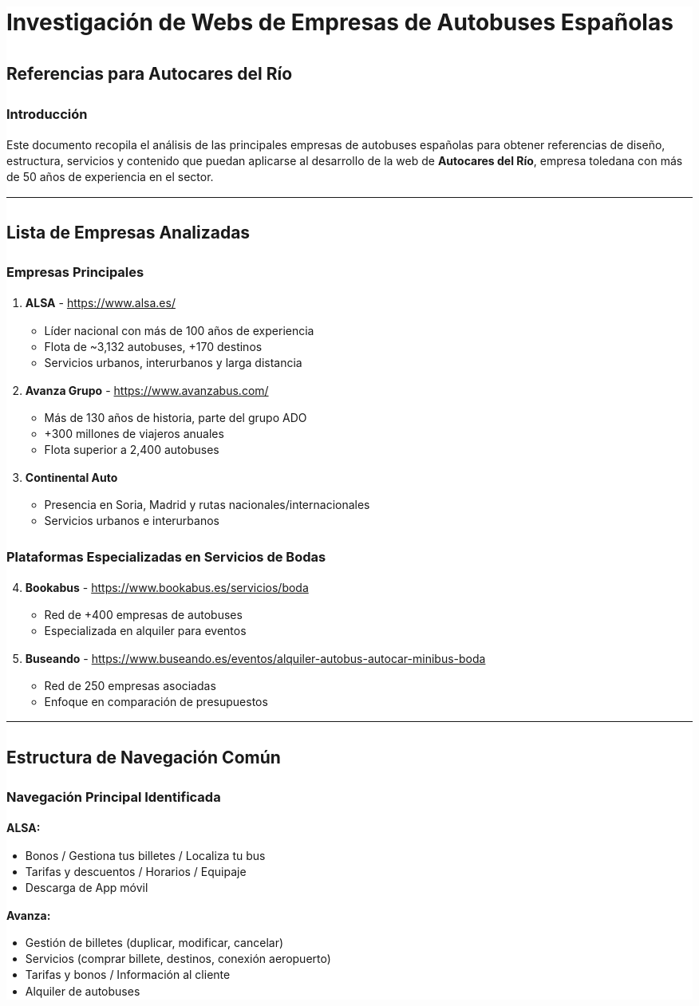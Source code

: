 # Investigación de Webs de Empresas de Autobuses Españolas
## Referencias para Autocares del Río

### Introducción
Este documento recopila el análisis de las principales empresas de autobuses españolas para obtener referencias de diseño, estructura, servicios y contenido que puedan aplicarse al desarrollo de la web de **Autocares del Río**, empresa toledana con más de 50 años de experiencia en el sector.

---

## Lista de Empresas Analizadas

### Empresas Principales
1. **ALSA** - https://www.alsa.es/
   - Líder nacional con más de 100 años de experiencia
   - Flota de ~3,132 autobuses, +170 destinos
   - Servicios urbanos, interurbanos y larga distancia

2. **Avanza Grupo** - https://www.avanzabus.com/
   - Más de 130 años de historia, parte del grupo ADO
   - +300 millones de viajeros anuales
   - Flota superior a 2,400 autobuses

3. **Continental Auto**
   - Presencia en Soria, Madrid y rutas nacionales/internacionales
   - Servicios urbanos e interurbanos

### Plataformas Especializadas en Servicios de Bodas
4. **Bookabus** - https://www.bookabus.es/servicios/boda
   - Red de +400 empresas de autobuses
   - Especializada en alquiler para eventos

5. **Buseando** - https://www.buseando.es/eventos/alquiler-autobus-autocar-minibus-boda
   - Red de 250 empresas asociadas
   - Enfoque en comparación de presupuestos

---

## Estructura de Navegación Común

### Navegación Principal Identificada
**ALSA:**
- Bonos / Gestiona tus billetes / Localiza tu bus
- Tarifas y descuentos / Horarios / Equipaje
- Descarga de App móvil

**Avanza:**
- Gestión de billetes (duplicar, modificar, cancelar)
- Servicios (comprar billete, destinos, conexión aeropuerto)
- Tarifas y bonos / Información al cliente
- Alquiler de autobuses
